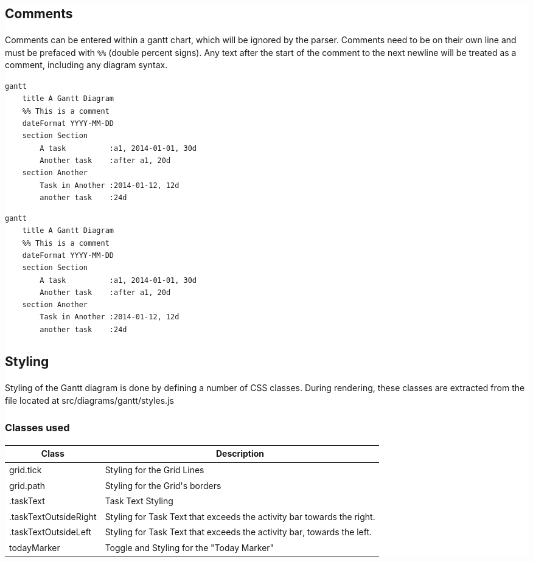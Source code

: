 ## Comments

Comments can be entered within a gantt chart, which will be ignored by the parser. Comments need to be on their own line and must be prefaced with `%%` (double percent signs). Any text after the start of the comment to the next newline will be treated as a comment, including any diagram syntax.

```mermaid-example
gantt
    title A Gantt Diagram
    %% This is a comment
    dateFormat YYYY-MM-DD
    section Section
        A task          :a1, 2014-01-01, 30d
        Another task    :after a1, 20d
    section Another
        Task in Another :2014-01-12, 12d
        another task    :24d
```

```mermaid
gantt
    title A Gantt Diagram
    %% This is a comment
    dateFormat YYYY-MM-DD
    section Section
        A task          :a1, 2014-01-01, 30d
        Another task    :after a1, 20d
    section Another
        Task in Another :2014-01-12, 12d
        another task    :24d
```

## Styling

Styling of the Gantt diagram is done by defining a number of CSS classes. During rendering, these classes are extracted from the file located at src/diagrams/gantt/styles.js

### Classes used

| Class                 | Description                                                            |
| --------------------- | ---------------------------------------------------------------------- |
| grid.tick             | Styling for the Grid Lines                                             |
| grid.path             | Styling for the Grid's borders                                         |
| .taskText             | Task Text Styling                                                      |
| .taskTextOutsideRight | Styling for Task Text that exceeds the activity bar towards the right. |
| .taskTextOutsideLeft  | Styling for Task Text that exceeds the activity bar, towards the left. |
| todayMarker           | Toggle and Styling for the "Today Marker"                              |
